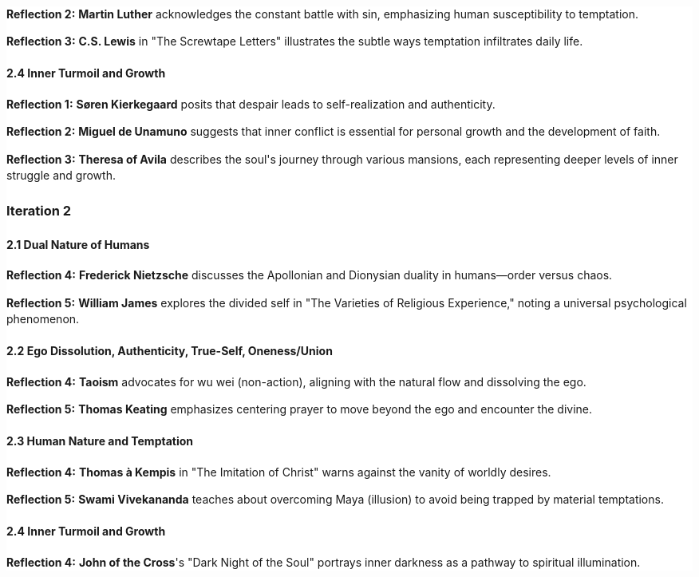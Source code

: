 **Reflection 2:** **Martin Luther** acknowledges the constant battle with sin, emphasizing human susceptibility to temptation.

**Reflection 3:** **C.S. Lewis** in "The Screwtape Letters" illustrates the subtle ways temptation infiltrates daily life.

####   

#### 2.4 Inner Turmoil and Growth

**Reflection 1:** **Søren Kierkegaard** posits that despair leads to self-realization and authenticity.

**Reflection 2:** **Miguel de Unamuno** suggests that inner conflict is essential for personal growth and the development of faith.

**Reflection 3:** **Theresa of Avila** describes the soul's journey through various mansions, each representing deeper levels of inner struggle and growth.

###   

### Iteration 2

#### 2.1 Dual Nature of Humans

**Reflection 4:** **Frederick Nietzsche** discusses the Apollonian and Dionysian duality in humans—order versus chaos.

**Reflection 5:** **William James** explores the divided self in "The Varieties of Religious Experience," noting a universal psychological phenomenon.

####   

#### 2.2 Ego Dissolution, Authenticity, True-Self, Oneness/Union

**Reflection 4:** **Taoism** advocates for wu wei (non-action), aligning with the natural flow and dissolving the ego.

**Reflection 5:** **Thomas Keating** emphasizes centering prayer to move beyond the ego and encounter the divine.

  

#### 2.3 Human Nature and Temptation

**Reflection 4:** **Thomas à Kempis** in "The Imitation of Christ" warns against the vanity of worldly desires.

  

**Reflection 5:** **Swami Vivekananda** teaches about overcoming Maya (illusion) to avoid being trapped by material temptations.

  

#### 2.4 Inner Turmoil and Growth

**Reflection 4:** **John of the Cross**'s "Dark Night of the Soul" portrays inner darkness as a pathway to spiritual illumination.
